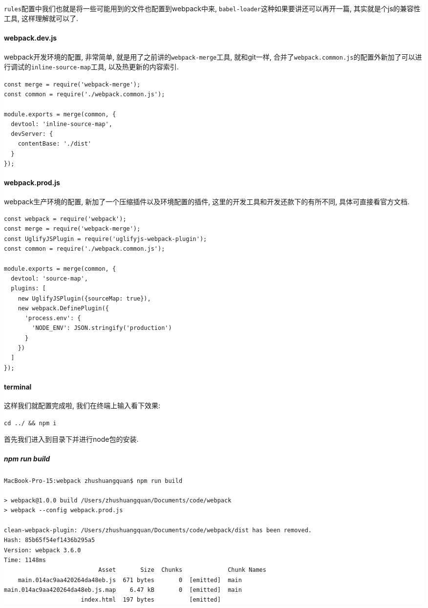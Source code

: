 `rules`配置中我们也就是将一些可能用到的文件也配置到webpack中来, `babel-loader`这种如果要讲还可以再开一篇, 其实就是个js的兼容性工具, 这样理解就可以了.

#### webpack.dev.js

webpack开发环境的配置, 非常简单, 就是用了之前讲的`webpack-merge`工具, 就和git一样, 合并了`webpack.common.js`的配置外新加了可以进行调试的`inline-source-map`工具, 以及热更新的内容索引.

```
const merge = require('webpack-merge');
const common = require('./webpack.common.js');

module.exports = merge(common, {
  devtool: 'inline-source-map',
  devServer: {
    contentBase: './dist'
  }
});
```

#### webpack.prod.js

webpack生产环境的配置, 新加了一个压缩插件以及环境配置的插件, 这里的开发工具和开发还款下的有所不同, 具体可直接看官方文档.

```
const webpack = require('webpack');
const merge = require('webpack-merge');
const UglifyJSPlugin = require('uglifyjs-webpack-plugin');
const common = require('./webpack.common.js');

module.exports = merge(common, {
  devtool: 'source-map',
  plugins: [
    new UglifyJSPlugin({sourceMap: true}),
    new webpack.DefinePlugin({
      'process.env': {
        'NODE_ENV': JSON.stringify('production')
      }
    })
  ]
});

```

#### terminal

这样我们就配置完成啦, 我们在终端上输入看下效果:

```
cd ../ && npm i 
```
首先我们进入到目录下并进行node包的安装.

##### npm run build

```
MacBook-Pro-15:webpack zhushuangquan$ npm run build

> webpack@1.0.0 build /Users/zhushuangquan/Documents/code/webpack
> webpack --config webpack.prod.js

clean-webpack-plugin: /Users/zhushuangquan/Documents/code/webpack/dist has been removed.
Hash: 85b65f54ef1436b295a5
Version: webpack 3.6.0
Time: 1148ms
                           Asset       Size  Chunks             Chunk Names
    main.014ac9aa420264da48eb.js  671 bytes       0  [emitted]  main
main.014ac9aa420264da48eb.js.map    6.47 kB       0  [emitted]  main
                      index.html  197 bytes          [emitted]  
```